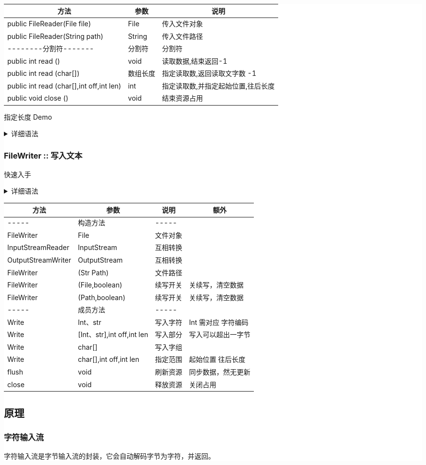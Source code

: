 | 方法                                       | 参数     | 说明                 |
|------------------------------------------|--------|--------------------|
| public FileReader(File file)             | File   | 传入文件对象             |
| public FileReader(String path)           | String | 传入文件路径             |
| --------分割符-------                       | 分割符    | 分割符                |
| public int read ()                       | void   | 读取数据,结束返回-1        |
| public int read (char[])                 | 数组长度   | 指定读取数,返回读取文字数 -1   |
| public int read (char[],int off,int len) | int    | 指定读取数,并指定起始位置,往后长度 |
| public void close ()                     | void   | 结束资源占用             |

指定长度 Demo

<details><summary>详细语法</summary></details>

### FileWriter :: 写入文本

快速入手

<details><summary>详细语法</summary></details>

| 方法                 | 参数                          | 说明    | 额外           |
|--------------------|-----------------------------|-------|--------------|
| -----              | 构造方法                        | ----- |              |
| FileWriter         | File                        | 文件对象  |              |
| InputStreamReader  | InputStream                 | 互相转换  |              |
| OutputStreamWriter | OutputStream                | 互相转换  |              |
| FileWriter         | (Str Path)                  | 文件路径  |              |
| FileWriter         | (File,boolean)              | 续写开关  | 关续写，清空数据     |
| FileWriter         | (Path,boolean)              | 续写开关  | 关续写，清空数据     |
| -----              | 成员方法                        | ----- |              |
| Write              | Int、str                     | 写入字符  | Int 需对应 字符编码 |
| Write              | \[Int、str\],int off,int len | 写入部分  | 写入可以超出一字节    |
| Write              | char[]                      | 写入字组  |              |
| Write              | char[],int off,int len      | 指定范围  | 起始位置 往后长度    |
| flush              | void                        | 刷新资源  | 同步数据，然无更新    |
| close              | void                        | 释放资源  | 关闭占用         |

## 原理

### 字符输入流

字符输入流是字节输入流的封装，它会自动解码字节为字符，并返回。
